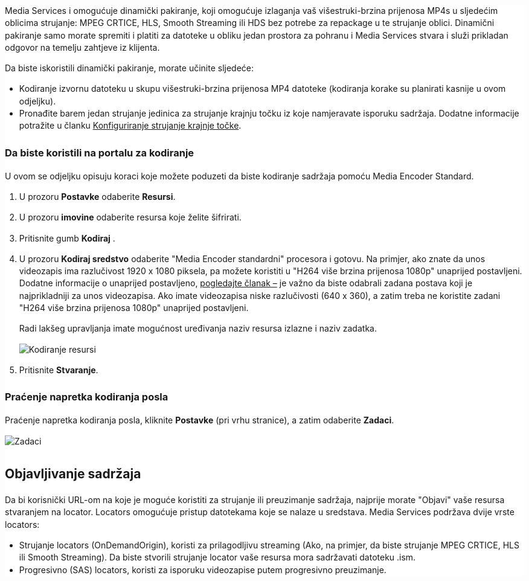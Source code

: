 Media Services i omogućuje dinamički pakiranje, koji omogućuje izlaganja vaš višestruki-brzina prijenosa MP4s u sljedećim oblicima strujanje: MPEG CRTICE, HLS, Smooth Streaming ili HDS bez potrebe za repackage u te strujanje oblici. Dinamični pakiranje samo morate spremiti i platiti za datoteke u obliku jedan prostora za pohranu i Media Services stvara i služi prikladan odgovor na temelju zahtjeve iz klijenta.

Da biste iskoristili dinamički pakiranje, morate učinite sljedeće:

- Kodiranje izvornu datoteku u skupu višestruki-brzina prijenosa MP4 datoteke (kodiranja korake su planirati kasnije u ovom odjeljku).
- Pronađite barem jedan strujanje jedinica za strujanje krajnju točku iz koje namjeravate isporuku sadržaja. Dodatne informacije potražite u članku [Konfiguriranje strujanje krajnje točke](media-services-portal-vod-get-started.md#configure-streaming-endpoints). 

### <a name="to-use-the-portal-to-encode"></a>Da biste koristili na portalu za kodiranje

U ovom se odjeljku opisuju koraci koje možete poduzeti da biste kodiranje sadržaja pomoću Media Encoder Standard.

1.  U prozoru **Postavke** odaberite **Resursi**.  
2.  U prozoru **imovine** odaberite resursa koje želite šifrirati.
3.  Pritisnite gumb **Kodiraj** .
4.  U prozoru **Kodiraj sredstvo** odaberite "Media Encoder standardni" procesora i gotovu. Na primjer, ako znate da unos videozapis ima razlučivost 1920 x 1080 piksela, pa možete koristiti u "H264 više brzina prijenosa 1080p" unaprijed postavljeni. Dodatne informacije o unaprijed postavljeno, [pogledajte članak –](https://msdn.microsoft.com/library/azure/mt269960.aspx) je važno da biste odabrali zadana postava koji je najprikladniji za unos videozapisa. Ako imate videozapisa niske razlučivosti (640 x 360), a zatim treba ne koristite zadani "H264 više brzina prijenosa 1080p" unaprijed postavljeni.
    
    Radi lakšeg upravljanja imate mogućnost uređivanja naziv resursa izlazne i naziv zadatka.
        
    ![Kodiranje resursi](./media/media-services-portal-vod-get-started/media-services-encode1.png)
5. Pritisnite **Stvaranje**.

### <a name="monitor-encoding-job-progress"></a>Praćenje napretka kodiranja posla

Praćenje napretka kodiranja posla, kliknite **Postavke** (pri vrhu stranice), a zatim odaberite **Zadaci**.

![Zadaci](./media/media-services-portal-vod-get-started/media-services-jobs.png)

## <a name="publish-content"></a>Objavljivanje sadržaja

Da bi korisnički URL-om na koje je moguće koristiti za strujanje ili preuzimanje sadržaja, najprije morate "Objavi" vaše resursa stvaranjem na locator. Locators omogućuje pristup datotekama koje se nalaze u sredstava. Media Services podržava dvije vrste locators: 

- Strujanje locators (OnDemandOrigin), koristi za prilagodljivu streaming (Ako, na primjer, da biste strujanje MPEG CRTICE, HLS ili Smooth Streaming). Da biste stvorili strujanje locator vaše resursa mora sadržavati datoteku .ism. 
- Progresivno (SAS) locators, koristi za isporuku videozapise putem progresivno preuzimanje.
